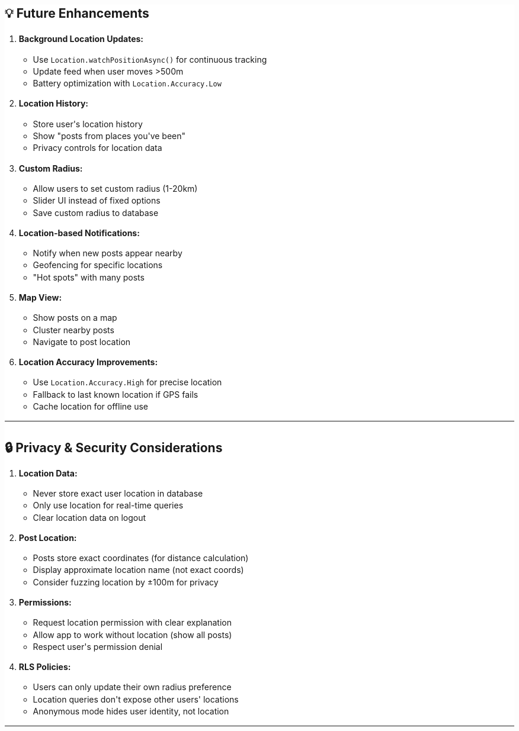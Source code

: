 
## 💡 Future Enhancements

1. **Background Location Updates:**
   - Use `Location.watchPositionAsync()` for continuous tracking
   - Update feed when user moves >500m
   - Battery optimization with `Location.Accuracy.Low`

2. **Location History:**
   - Store user's location history
   - Show "posts from places you've been"
   - Privacy controls for location data

3. **Custom Radius:**
   - Allow users to set custom radius (1-20km)
   - Slider UI instead of fixed options
   - Save custom radius to database

4. **Location-based Notifications:**
   - Notify when new posts appear nearby
   - Geofencing for specific locations
   - "Hot spots" with many posts

5. **Map View:**
   - Show posts on a map
   - Cluster nearby posts
   - Navigate to post location

6. **Location Accuracy Improvements:**
   - Use `Location.Accuracy.High` for precise location
   - Fallback to last known location if GPS fails
   - Cache location for offline use

---

## 🔒 Privacy & Security Considerations

1. **Location Data:**
   - Never store exact user location in database
   - Only use location for real-time queries
   - Clear location data on logout

2. **Post Location:**
   - Posts store exact coordinates (for distance calculation)
   - Display approximate location name (not exact coords)
   - Consider fuzzing location by ±100m for privacy

3. **Permissions:**
   - Request location permission with clear explanation
   - Allow app to work without location (show all posts)
   - Respect user's permission denial

4. **RLS Policies:**
   - Users can only update their own radius preference
   - Location queries don't expose other users' locations
   - Anonymous mode hides user identity, not location

---